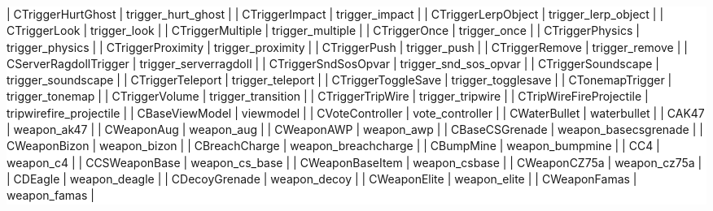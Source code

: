 | CTriggerHurtGhost | trigger_hurt_ghost |
| CTriggerImpact | trigger_impact |
| CTriggerLerpObject | trigger_lerp_object |
| CTriggerLook | trigger_look |
| CTriggerMultiple | trigger_multiple |
| CTriggerOnce | trigger_once |
| CTriggerPhysics | trigger_physics |
| CTriggerProximity | trigger_proximity |
| CTriggerPush | trigger_push |
| CTriggerRemove | trigger_remove |
| CServerRagdollTrigger | trigger_serverragdoll |
| CTriggerSndSosOpvar | trigger_snd_sos_opvar |
| CTriggerSoundscape | trigger_soundscape |
| CTriggerTeleport | trigger_teleport |
| CTriggerToggleSave | trigger_togglesave |
| CTonemapTrigger | trigger_tonemap |
| CTriggerVolume | trigger_transition |
| CTriggerTripWire | trigger_tripwire |
| CTripWireFireProjectile | tripwirefire_projectile |
| CBaseViewModel | viewmodel |
| CVoteController | vote_controller |
| CWaterBullet | waterbullet |
| CAK47 | weapon_ak47 |
| CWeaponAug | weapon_aug |
| CWeaponAWP | weapon_awp |
| CBaseCSGrenade | weapon_basecsgrenade |
| CWeaponBizon | weapon_bizon |
| CBreachCharge | weapon_breachcharge |
| CBumpMine | weapon_bumpmine |
| CC4 | weapon_c4 |
| CCSWeaponBase | weapon_cs_base |
| CWeaponBaseItem | weapon_csbase |
| CWeaponCZ75a | weapon_cz75a |
| CDEagle | weapon_deagle |
| CDecoyGrenade | weapon_decoy |
| CWeaponElite | weapon_elite |
| CWeaponFamas | weapon_famas |